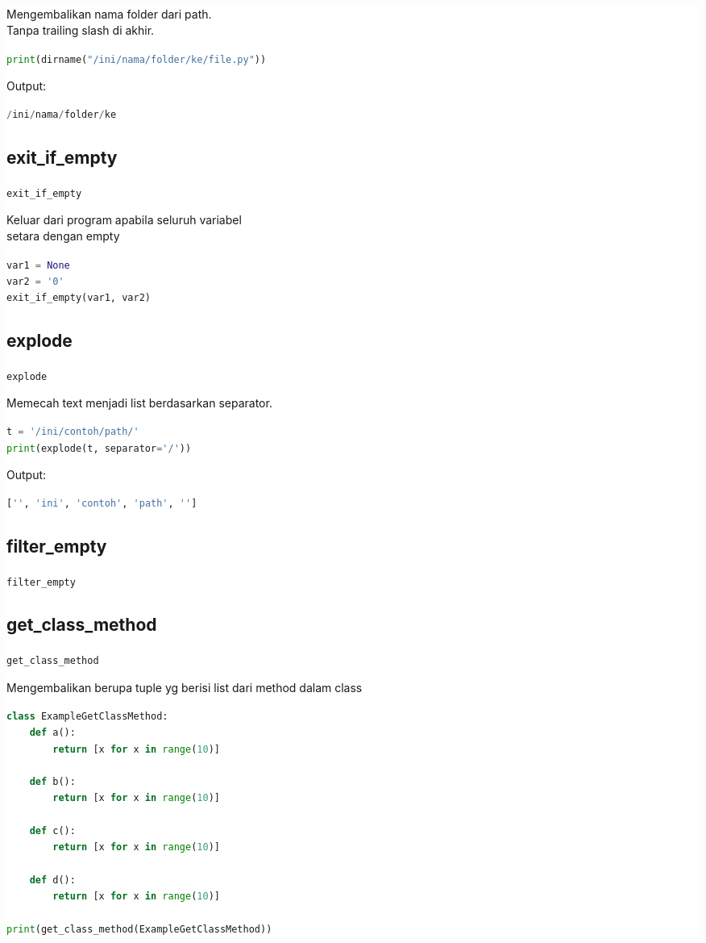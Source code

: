Mengembalikan nama folder dari path.  
Tanpa trailing slash di akhir.  

```python  
print(dirname("/ini/nama/folder/ke/file.py"))  
```

Output:
```py
/ini/nama/folder/ke
```

## exit_if_empty

`exit_if_empty`

Keluar dari program apabila seluruh variabel  
setara dengan empty  

```py  
var1 = None  
var2 = '0'  
exit_if_empty(var1, var2)  
```

## explode

`explode`

Memecah text menjadi list berdasarkan separator.  

```python  
t = '/ini/contoh/path/'  
print(explode(t, separator='/'))  
```

Output:
```py
['', 'ini', 'contoh', 'path', '']
```

## filter_empty

`filter_empty`

## get_class_method

`get_class_method`

Mengembalikan berupa tuple yg berisi list dari method dalam class  

```python  
class ExampleGetClassMethod:  
    def a():  
        return [x for x in range(10)]  

    def b():  
        return [x for x in range(10)]  

    def c():  
        return [x for x in range(10)]  

    def d():  
        return [x for x in range(10)]  

print(get_class_method(ExampleGetClassMethod))  
```
